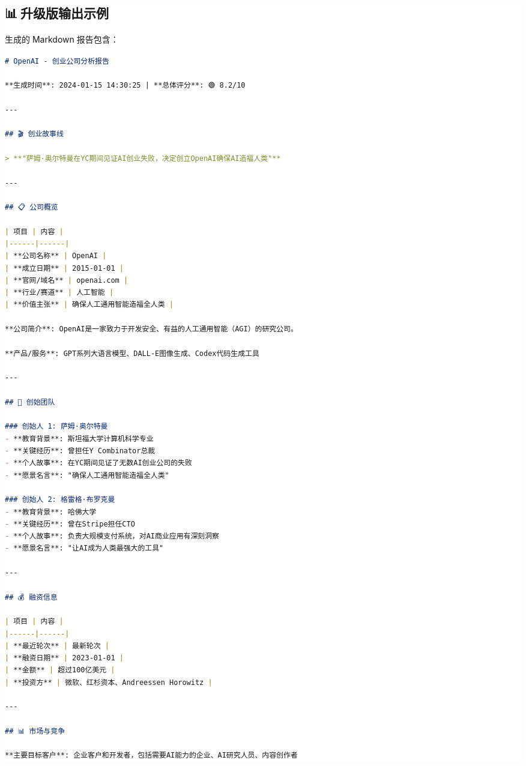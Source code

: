 ## 📊 升级版输出示例

生成的 Markdown 报告包含：

```markdown
# OpenAI - 创业公司分析报告

**生成时间**: 2024-01-15 14:30:25 | **总体评分**: 🟢 8.2/10

---

## 🎬 创业故事线

> **"萨姆·奥尔特曼在YC期间见证AI创业失败，决定创立OpenAI确保AI造福人类"**

---

## 📋 公司概览

| 项目 | 内容 |
|------|------|
| **公司名称** | OpenAI |
| **成立日期** | 2015-01-01 |
| **官网/域名** | openai.com |
| **行业/赛道** | 人工智能 |
| **价值主张** | 确保人工通用智能造福全人类 |

**公司简介**: OpenAI是一家致力于开发安全、有益的人工通用智能（AGI）的研究公司。

**产品/服务**: GPT系列大语言模型、DALL-E图像生成、Codex代码生成工具

---

## 👥 创始团队

### 创始人 1: 萨姆·奥尔特曼
- **教育背景**: 斯坦福大学计算机科学专业
- **关键经历**: 曾担任Y Combinator总裁
- **个人故事**: 在YC期间见证了无数AI创业公司的失败
- **愿景名言**: "确保人工通用智能造福全人类"

### 创始人 2: 格雷格·布罗克曼
- **教育背景**: 哈佛大学
- **关键经历**: 曾在Stripe担任CTO
- **个人故事**: 负责大规模支付系统，对AI商业应用有深刻洞察
- **愿景名言**: "让AI成为人类最强大的工具"

---

## 💰 融资信息

| 项目 | 内容 |
|------|------|
| **最近轮次** | 最新轮次 |
| **融资日期** | 2023-01-01 |
| **金额** | 超过100亿美元 |
| **投资方** | 微软、红杉资本、Andreessen Horowitz |

---

## 📊 市场与竞争

**主要目标客户**: 企业客户和开发者，包括需要AI能力的企业、AI研究人员、内容创作者

```